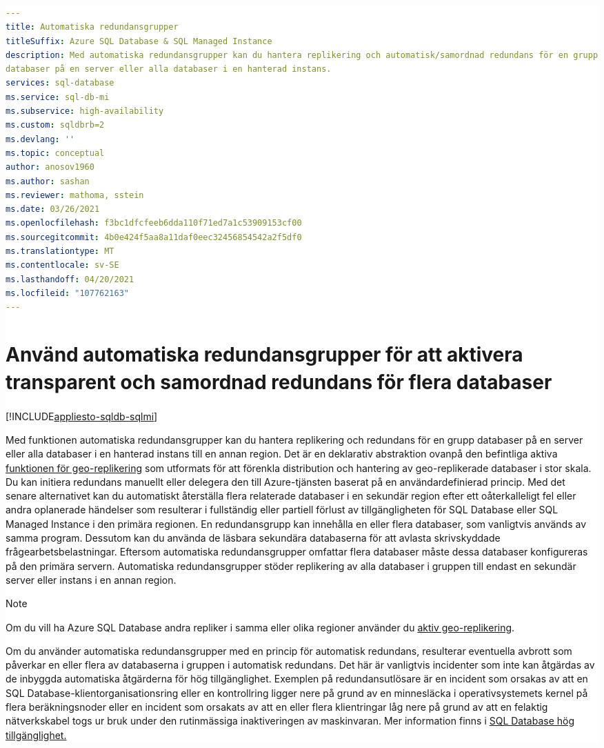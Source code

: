 ```yaml
---
title: Automatiska redundansgrupper
titleSuffix: Azure SQL Database & SQL Managed Instance
description: Med automatiska redundansgrupper kan du hantera replikering och automatisk/samordnad redundans för en grupp databaser på en server eller alla databaser i en hanterad instans.
services: sql-database
ms.service: sql-db-mi
ms.subservice: high-availability
ms.custom: sqldbrb=2
ms.devlang: ''
ms.topic: conceptual
author: anosov1960
ms.author: sashan
ms.reviewer: mathoma, sstein
ms.date: 03/26/2021
ms.openlocfilehash: f3bc1dfcfeeb6dda110f71ed7a1c53909153cf00
ms.sourcegitcommit: 4b0e424f5aa8a11daf0eec32456854542a2f5df0
ms.translationtype: MT
ms.contentlocale: sv-SE
ms.lasthandoff: 04/20/2021
ms.locfileid: "107762163"
---
```

# <a name="use-auto-failover-groups-to-enable-transparent-and-coordinated-failover-of-multiple-databases"></a>Använd automatiska redundansgrupper för att aktivera transparent och samordnad redundans för flera databaser
[!INCLUDE[appliesto-sqldb-sqlmi](../includes/appliesto-sqldb-sqlmi.md)]

Med funktionen automatiska redundansgrupper kan du hantera replikering och redundans för en grupp databaser på en server eller alla databaser i en hanterad instans till en annan region. Det är en deklarativ abstraktion ovanpå den befintliga aktiva [funktionen för geo-replikering](active-geo-replication-overview.md) som utformats för att förenkla distribution och hantering av geo-replikerade databaser i stor skala. Du kan initiera redundans manuellt eller delegera den till Azure-tjänsten baserat på en användardefinierad princip. Med det senare alternativet kan du automatiskt återställa flera relaterade databaser i en sekundär region efter ett oåterkalleligt fel eller andra oplanerade händelser som resulterar i fullständig eller partiell förlust av tillgängligheten för SQL Database eller SQL Managed Instance i den primära regionen. En redundansgrupp kan innehålla en eller flera databaser, som vanligtvis används av samma program. Dessutom kan du använda de läsbara sekundära databaserna för att avlasta skrivskyddade frågearbetsbelastningar. Eftersom automatiska redundansgrupper omfattar flera databaser måste dessa databaser konfigureras på den primära servern. Automatiska redundansgrupper stöder replikering av alla databaser i gruppen till endast en sekundär server eller instans i en annan region.

> [!NOTE]
> Om du vill ha Azure SQL Database andra repliker i samma eller olika regioner använder du [aktiv geo-replikering](active-geo-replication-overview.md).

Om du använder automatiska redundansgrupper med en princip för automatisk redundans, resulterar eventuella avbrott som påverkar en eller flera av databaserna i gruppen i automatisk redundans. Det här är vanligtvis incidenter som inte kan åtgärdas av de inbyggda automatiska åtgärderna för hög tillgänglighet. Exemplen på redundansutlösare är en incident som orsakas av att en SQL Database-klientorganisationsring eller en kontrollring ligger nere på grund av en minnesläcka i operativsystemets kernel på flera beräkningsnoder eller en incident som orsakats av att en eller flera klientringar låg nere på grund av att en felaktig nätverkskabel togs ur bruk under den rutinmässiga inaktiveringen av maskinvaran.  Mer information finns i [SQL Database hög tillgänglighet.](high-availability-sla.md)
